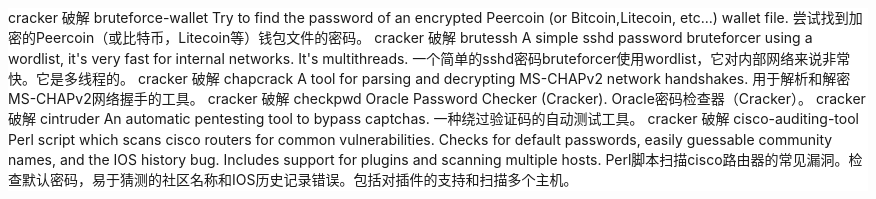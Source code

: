 
</tr>
<tr>
<td align="left" height="40">cracker</td>
<td align="left">破解</td>
<td align="left">bruteforce-wallet</td>
<td align="left">Try to find the password of an encrypted Peercoin (or Bitcoin,Litecoin, etc...) wallet file.</td>
<td align="left">尝试找到加密的Peercoin（或比特币，Litecoin等）钱包文件的密码。</td>


</tr>
<tr>
<td align="left" height="59">cracker</td>
<td align="left">破解</td>
<td align="left">brutessh</td>
<td align="left">A simple sshd password bruteforcer using a wordlist, it's very fast for internal networks. It's multithreads.</td>
<td align="left">一个简单的sshd密码bruteforcer使用wordlist，它对内部网络来说非常快。它是多线程的。</td>


</tr>
<tr>
<td align="left" height="40">cracker</td>
<td align="left">破解</td>
<td align="left">chapcrack</td>
<td align="left">A tool for parsing and decrypting MS-CHAPv2 network handshakes.</td>
<td align="left">用于解析和解密MS-CHAPv2网络握手的工具。</td>


</tr>
<tr>
<td align="left" height="21">cracker</td>
<td align="left">破解</td>
<td align="left">checkpwd</td>
<td align="left">Oracle Password Checker (Cracker).</td>
<td align="left">Oracle密码检查器（Cracker）。</td>


</tr>
<tr>
<td align="left" height="21">cracker</td>
<td align="left">破解</td>
<td align="left">cintruder</td>
<td align="left">An automatic pentesting tool to bypass captchas.</td>
<td align="left">一种绕过验证码的自动测试工具。</td>


</tr>
<tr>
<td align="left" height="62">cracker</td>
<td align="left">破解</td>
<td align="left">cisco-auditing-tool</td>
<td align="left">Perl script which scans cisco routers for common vulnerabilities. Checks for default passwords, easily guessable community names, and the IOS history bug. Includes support for plugins and scanning multiple hosts.</td>
<td align="left">Perl脚本扫描cisco路由器的常见漏洞。检查默认密码，易于猜测的社区名称和IOS历史记录错误。包括对插件的支持和扫描多个主机。</td>

